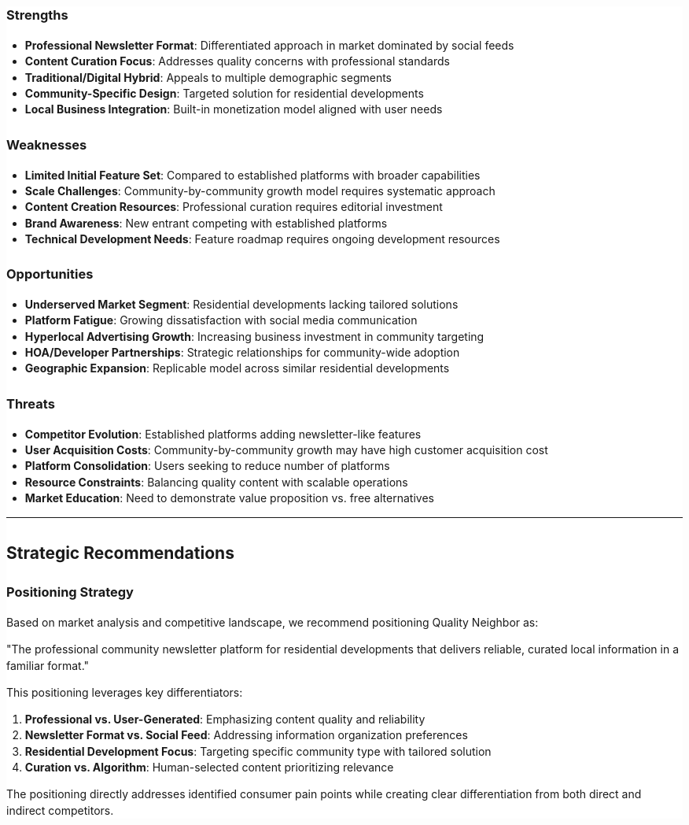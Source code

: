 ### Strengths

- **Professional Newsletter Format**: Differentiated approach in market dominated by social feeds
- **Content Curation Focus**: Addresses quality concerns with professional standards
- **Traditional/Digital Hybrid**: Appeals to multiple demographic segments
- **Community-Specific Design**: Targeted solution for residential developments
- **Local Business Integration**: Built-in monetization model aligned with user needs

### Weaknesses

- **Limited Initial Feature Set**: Compared to established platforms with broader capabilities
- **Scale Challenges**: Community-by-community growth model requires systematic approach
- **Content Creation Resources**: Professional curation requires editorial investment
- **Brand Awareness**: New entrant competing with established platforms
- **Technical Development Needs**: Feature roadmap requires ongoing development resources

### Opportunities

- **Underserved Market Segment**: Residential developments lacking tailored solutions
- **Platform Fatigue**: Growing dissatisfaction with social media communication
- **Hyperlocal Advertising Growth**: Increasing business investment in community targeting
- **HOA/Developer Partnerships**: Strategic relationships for community-wide adoption
- **Geographic Expansion**: Replicable model across similar residential developments

### Threats

- **Competitor Evolution**: Established platforms adding newsletter-like features
- **User Acquisition Costs**: Community-by-community growth may have high customer acquisition cost
- **Platform Consolidation**: Users seeking to reduce number of platforms
- **Resource Constraints**: Balancing quality content with scalable operations
- **Market Education**: Need to demonstrate value proposition vs. free alternatives

---

## Strategic Recommendations

### Positioning Strategy

Based on market analysis and competitive landscape, we recommend positioning Quality Neighbor as:

"The professional community newsletter platform for residential developments that delivers reliable, curated local information in a familiar format."

This positioning leverages key differentiators:

1. **Professional vs. User-Generated**: Emphasizing content quality and reliability
2. **Newsletter Format vs. Social Feed**: Addressing information organization preferences
3. **Residential Development Focus**: Targeting specific community type with tailored solution
4. **Curation vs. Algorithm**: Human-selected content prioritizing relevance

The positioning directly addresses identified consumer pain points while creating clear differentiation from both direct and indirect competitors.
